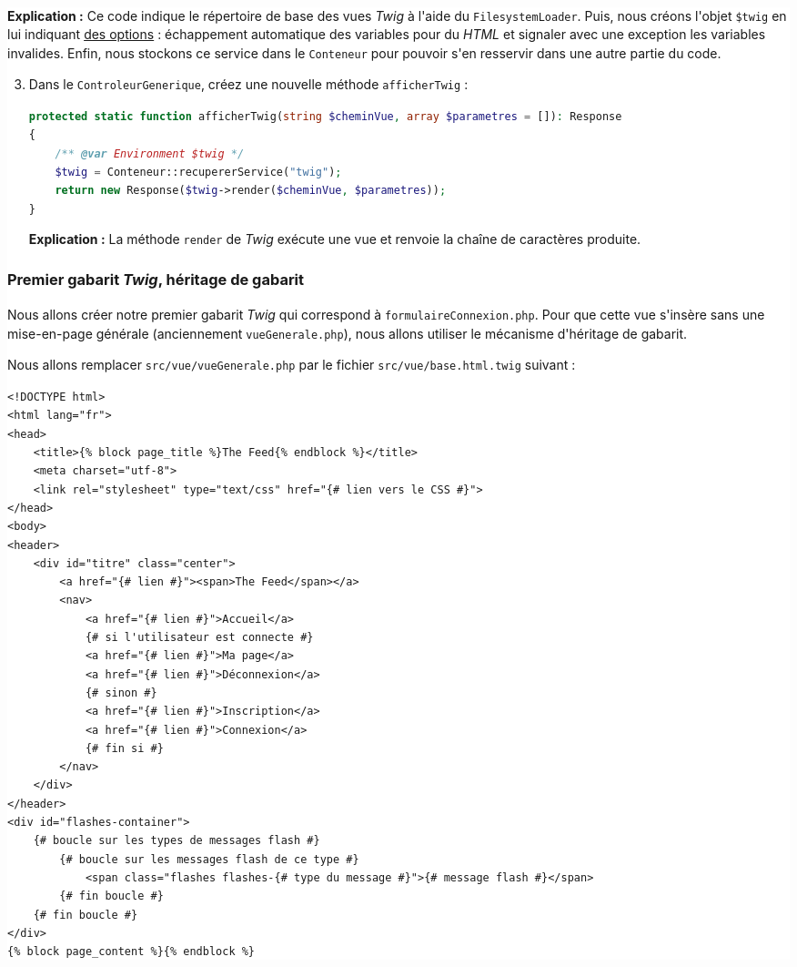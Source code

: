    **Explication :** Ce code indique le répertoire de base des vues *Twig* à
   l'aide du `FilesystemLoader`. Puis, nous créons l'objet `$twig` en lui
   indiquant [des
   options](https://twig.symfony.com/doc/3.x/api.html#environment-options) :
   échappement automatique des variables pour du *HTML* et signaler avec une
   exception les variables invalides. Enfin, nous stockons ce service dans le
   `Conteneur` pour pouvoir s'en resservir dans une autre partie du code.

3. Dans le `ControleurGenerique`, créez une nouvelle méthode `afficherTwig` : 

    ```php
    protected static function afficherTwig(string $cheminVue, array $parametres = []): Response
    {
        /** @var Environment $twig */
        $twig = Conteneur::recupererService("twig");
        return new Response($twig->render($cheminVue, $parametres));
    }
    ```

   **Explication :** La méthode `render` de *Twig* exécute une vue et renvoie la
   chaîne de caractères produite.

</div>

### Premier gabarit *Twig*, héritage de gabarit

Nous allons créer notre premier gabarit *Twig* qui correspond à
`formulaireConnexion.php`. Pour que cette vue s'insère sans une mise-en-page
générale (anciennement `vueGenerale.php`), nous allons utiliser le mécanisme
d'héritage de gabarit.



Nous allons remplacer `src/vue/vueGenerale.php` par le fichier
`src/vue/base.html.twig` suivant : 

```twig
<!DOCTYPE html>
<html lang="fr">
<head>
    <title>{% block page_title %}The Feed{% endblock %}</title>
    <meta charset="utf-8">
    <link rel="stylesheet" type="text/css" href="{# lien vers le CSS #}">
</head>
<body>
<header>
    <div id="titre" class="center">
        <a href="{# lien #}"><span>The Feed</span></a>
        <nav>
            <a href="{# lien #}">Accueil</a>
            {# si l'utilisateur est connecte #}
            <a href="{# lien #}">Ma page</a>
            <a href="{# lien #}">Déconnexion</a>
            {# sinon #}
            <a href="{# lien #}">Inscription</a>
            <a href="{# lien #}">Connexion</a>
            {# fin si #}
        </nav>
    </div>
</header>
<div id="flashes-container">
    {# boucle sur les types de messages flash #}
        {# boucle sur les messages flash de ce type #}
            <span class="flashes flashes-{# type du message #}">{# message flash #}</span>
        {# fin boucle #}
    {# fin boucle #}
</div>
{% block page_content %}{% endblock %}
```